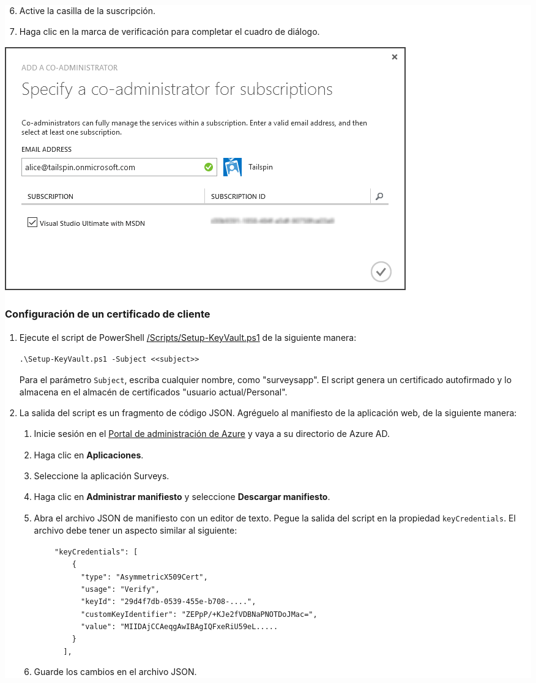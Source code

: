 6. Active la casilla de la suscripción.

7. Haga clic en la marca de verificación para completar el cuadro de diálogo.

![Adición de un coadministrador](media/guidance-multitenant-identity/co-admin.png)


### Configuración de un certificado de cliente

1. Ejecute el script de PowerShell [/Scripts/Setup-KeyVault.ps1][Setup-KeyVault] de la siguiente manera:
    ```
    .\Setup-KeyVault.ps1 -Subject <<subject>>
    ```
    Para el parámetro `Subject`, escriba cualquier nombre, como "surveysapp". El script genera un certificado autofirmado y lo almacena en el almacén de certificados "usuario actual/Personal".

2. La salida del script es un fragmento de código JSON. Agréguelo al manifiesto de la aplicación web, de la siguiente manera:

    1. Inicie sesión en el [Portal de administración de Azure][azure-management-portal] y vaya a su directorio de Azure AD.

    2. Haga clic en **Aplicaciones**.

    3. Seleccione la aplicación Surveys.

    4.	Haga clic en **Administrar manifiesto** y seleccione **Descargar manifiesto**.

    5.	Abra el archivo JSON de manifiesto con un editor de texto. Pegue la salida del script en la propiedad `keyCredentials`. El archivo debe tener un aspecto similar al siguiente:
    ```
            "keyCredentials": [
                {
                  "type": "AsymmetricX509Cert",
                  "usage": "Verify",
                  "keyId": "29d4f7db-0539-455e-b708-....",
                  "customKeyIdentifier": "ZEPpP/+KJe2fVDBNaPNOTDoJMac=",
                  "value": "MIIDAjCCAeqgAwIBAgIQFxeRiU59eL.....
                }
              ],
    ```          
    6.	Guarde los cambios en el archivo JSON.


[authorize-app]: ../key-vault/key-vault-get-started.md/#authorize
[azure-management-portal]: https://manage.windowsazure.com/
[azure-rm-cmdlets]: https://msdn.microsoft.com/library/mt125356.aspx
[client-assertion]: guidance-multitenant-identity-client-assertion.md
[configuration]: https://docs.asp.net/en/latest/fundamentals/configuration.html
[KeyVault]: https://azure.microsoft.com/services/key-vault/
[KeyVaultConfigurationProvider]: https://github.com/Azure-Samples/guidance-identity-management-for-multitenant-apps/blob/master/src/Tailspin.Surveys.Configuration.KeyVault/KeyVaultConfigurationProvider.cs
[key-tags]: https://msdn.microsoft.com/library/azure/dn903623.aspx#BKMK_Keytags
[Microsoft.Azure.KeyVault]: https://www.nuget.org/packages/Microsoft.Azure.KeyVault/
[options]: https://docs.asp.net/en/latest/fundamentals/configuration.html#using-options-and-configuration-objects
[readme]: https://github.com/Azure-Samples/guidance-identity-management-for-multitenant-apps/blob/master/docs/running-the-app.md
[Setup-KeyVault]: https://github.com/Azure-Samples/guidance-identity-management-for-multitenant-apps/blob/master/scripts/Setup-KeyVault.ps1
[Surveys]: guidance-multitenant-identity-tailspin.md
[user-secrets]: http://go.microsoft.com/fwlink/?LinkID=532709
[web-startup]: https://github.com/Azure-Samples/guidance-identity-management-for-multitenant-apps/blob/master/src/Tailspin.Surveys.Web/Startup.cs
[web-api-startup]: https://github.com/Azure-Samples/guidance-identity-management-for-multitenant-apps/blob/master/src/Tailspin.Surveys.WebAPI/Startup.cs
[forma parte de una serie]: guidance-multitenant-identity.md
[KeyVaultConfigurationProvider.cs]: https://github.com/Azure-Samples/guidance-identity-management-for-multitenant-apps/blob/master/src/Tailspin.Surveys.Configuration.KeyVault/KeyVaultConfigurationProvider.cs
[aplicación de ejemplo]: https://github.com/Azure-Samples/guidance-identity-management-for-multitenant-apps